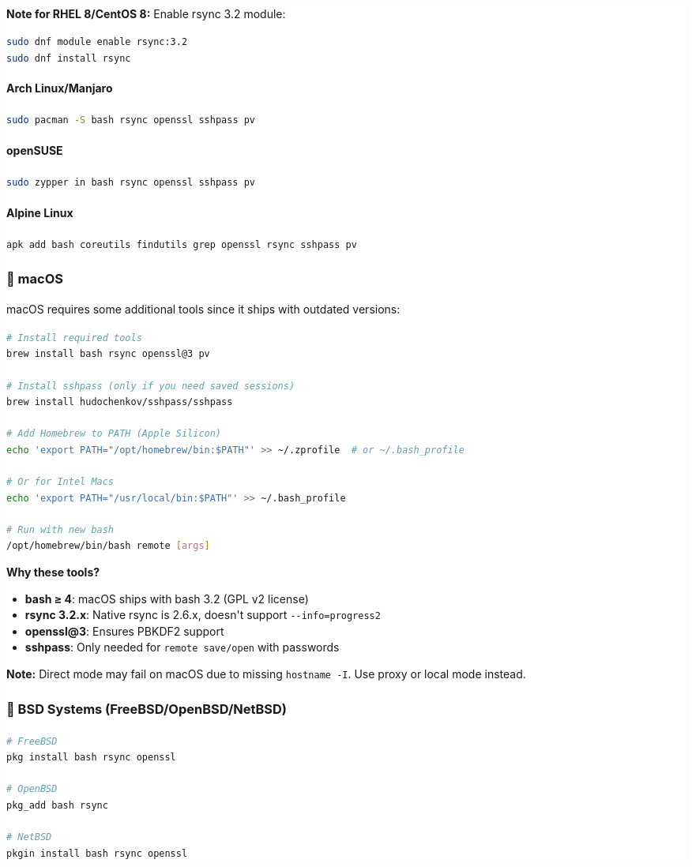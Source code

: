 **Note for RHEL 8/CentOS 8:** Enable rsync 3.2 module:
```bash
sudo dnf module enable rsync:3.2
sudo dnf install rsync
```

#### Arch Linux/Manjaro
```bash
sudo pacman -S bash rsync openssl sshpass pv
```

#### openSUSE
```bash
sudo zypper in bash rsync openssl sshpass pv
```

#### Alpine Linux
```bash
apk add bash coreutils findutils grep openssl rsync sshpass pv
```

### 🍎 macOS

macOS requires some additional tools since it ships with outdated versions:

```bash
# Install required tools
brew install bash rsync openssl@3 pv

# Install sshpass (only if you need saved sessions)
brew install hudochenkov/sshpass/sshpass

# Add Homebrew to PATH (Apple Silicon)
echo 'export PATH="/opt/homebrew/bin:$PATH"' >> ~/.zprofile  # or ~/.bash_profile

# Or for Intel Macs
echo 'export PATH="/usr/local/bin:$PATH"' >> ~/.bash_profile

# Run with new bash
/opt/homebrew/bin/bash remote [args]
```

**Why these tools?**
- **bash ≥ 4**: macOS ships with bash 3.2 (GPL v2 license)
- **rsync 3.2.x**: Native rsync is 2.6.x, doesn't support `--info=progress2`
- **openssl@3**: Ensures PBKDF2 support
- **sshpass**: Only needed for `remote save/open` with passwords

**Note:** Direct mode may fail on macOS due to missing `hostname -I`. Use proxy or local mode instead.

### 🐡 BSD Systems (FreeBSD/OpenBSD/NetBSD)

```bash
# FreeBSD
pkg install bash rsync openssl

# OpenBSD
pkg_add bash rsync

# NetBSD
pkgin install bash rsync openssl
```
